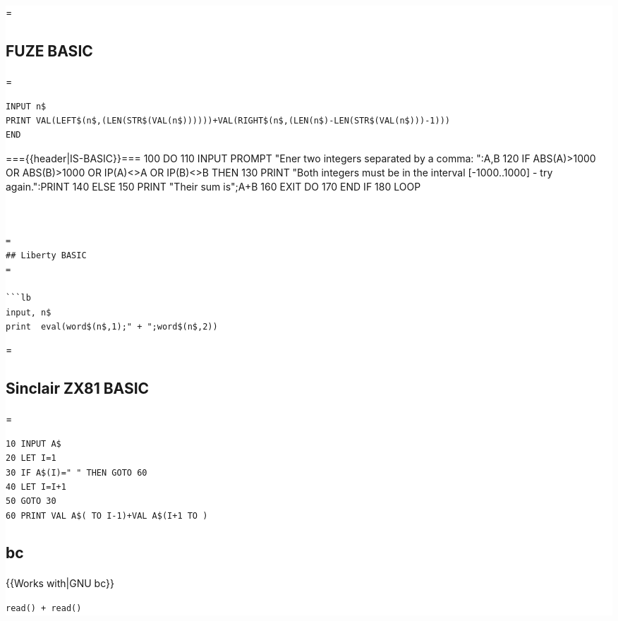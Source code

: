 
=
## FUZE BASIC
=

```qbasic
INPUT n$
PRINT VAL(LEFT$(n$,(LEN(STR$(VAL(n$))))))+VAL(RIGHT$(n$,(LEN(n$)-LEN(STR$(VAL(n$)))-1)))
END
```


==={{header|IS-BASIC}}===
<lang IS-BASIC>100 DO
110   INPUT PROMPT "Ener two integers separated by a comma: ":A,B
120   IF ABS(A)>1000 OR ABS(B)>1000 OR IP(A)<>A OR IP(B)<>B THEN
130     PRINT "Both integers must be in the interval [-1000..1000] - try again.":PRINT
140   ELSE
150     PRINT "Their sum is";A+B
160     EXIT DO
170   END IF
180 LOOP
```


=
## Liberty BASIC
=

```lb
input, n$
print  eval(word$(n$,1);" + ";word$(n$,2))
```


=
## Sinclair ZX81 BASIC
=

```basic
10 INPUT A$
20 LET I=1
30 IF A$(I)=" " THEN GOTO 60
40 LET I=I+1
50 GOTO 30
60 PRINT VAL A$( TO I-1)+VAL A$(I+1 TO )
```



## bc

{{Works with|GNU bc}}

```bc
read() + read()
```
